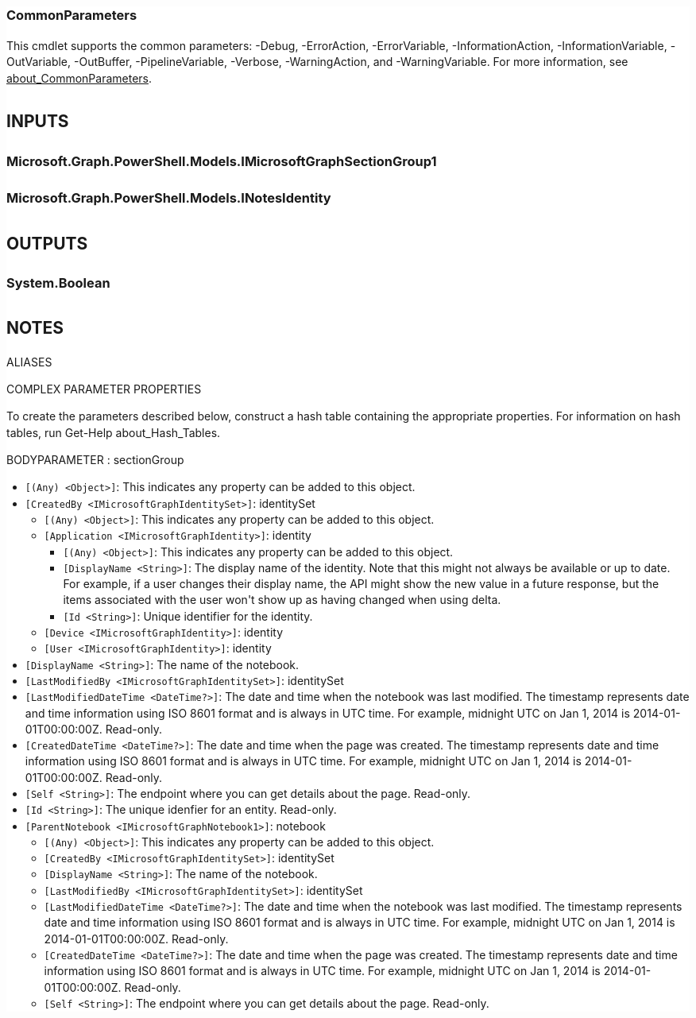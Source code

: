 ### CommonParameters
This cmdlet supports the common parameters: -Debug, -ErrorAction, -ErrorVariable, -InformationAction, -InformationVariable, -OutVariable, -OutBuffer, -PipelineVariable, -Verbose, -WarningAction, and -WarningVariable. For more information, see [about_CommonParameters](http://go.microsoft.com/fwlink/?LinkID=113216).

## INPUTS

### Microsoft.Graph.PowerShell.Models.IMicrosoftGraphSectionGroup1

### Microsoft.Graph.PowerShell.Models.INotesIdentity

## OUTPUTS

### System.Boolean

## NOTES

ALIASES

COMPLEX PARAMETER PROPERTIES

To create the parameters described below, construct a hash table containing the appropriate properties. For information on hash tables, run Get-Help about_Hash_Tables.


BODYPARAMETER <IMicrosoftGraphSectionGroup1>: sectionGroup
  - `[(Any) <Object>]`: This indicates any property can be added to this object.
  - `[CreatedBy <IMicrosoftGraphIdentitySet>]`: identitySet
    - `[(Any) <Object>]`: This indicates any property can be added to this object.
    - `[Application <IMicrosoftGraphIdentity>]`: identity
      - `[(Any) <Object>]`: This indicates any property can be added to this object.
      - `[DisplayName <String>]`: The display name of the identity. Note that this might not always be available or up to date. For example, if a user changes their display name, the API might show the new value in a future response, but the items associated with the user won't show up as having changed when using delta.
      - `[Id <String>]`: Unique identifier for the identity.
    - `[Device <IMicrosoftGraphIdentity>]`: identity
    - `[User <IMicrosoftGraphIdentity>]`: identity
  - `[DisplayName <String>]`: The name of the notebook.
  - `[LastModifiedBy <IMicrosoftGraphIdentitySet>]`: identitySet
  - `[LastModifiedDateTime <DateTime?>]`: The date and time when the notebook was last modified. The timestamp represents date and time information using ISO 8601 format and is always in UTC time. For example, midnight UTC on Jan 1, 2014 is 2014-01-01T00:00:00Z. Read-only.
  - `[CreatedDateTime <DateTime?>]`: The date and time when the page was created. The timestamp represents date and time information using ISO 8601 format and is always in UTC time. For example, midnight UTC on Jan 1, 2014 is 2014-01-01T00:00:00Z. Read-only.
  - `[Self <String>]`: The endpoint where you can get details about the page. Read-only.
  - `[Id <String>]`: The unique idenfier for an entity. Read-only.
  - `[ParentNotebook <IMicrosoftGraphNotebook1>]`: notebook
    - `[(Any) <Object>]`: This indicates any property can be added to this object.
    - `[CreatedBy <IMicrosoftGraphIdentitySet>]`: identitySet
    - `[DisplayName <String>]`: The name of the notebook.
    - `[LastModifiedBy <IMicrosoftGraphIdentitySet>]`: identitySet
    - `[LastModifiedDateTime <DateTime?>]`: The date and time when the notebook was last modified. The timestamp represents date and time information using ISO 8601 format and is always in UTC time. For example, midnight UTC on Jan 1, 2014 is 2014-01-01T00:00:00Z. Read-only.
    - `[CreatedDateTime <DateTime?>]`: The date and time when the page was created. The timestamp represents date and time information using ISO 8601 format and is always in UTC time. For example, midnight UTC on Jan 1, 2014 is 2014-01-01T00:00:00Z. Read-only.
    - `[Self <String>]`: The endpoint where you can get details about the page. Read-only.